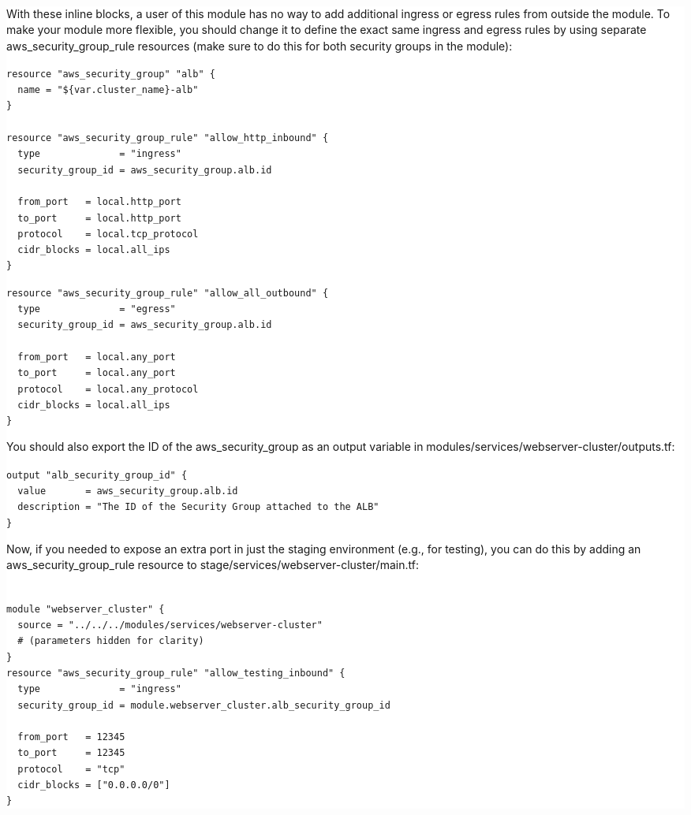 
With these inline blocks, a user of this module has no way to add additional ingress or egress rules from outside the module. To make your module more flexible, you should change it to define the exact same ingress and egress rules by using separate aws_security_group_rule resources (make sure to do this for both security groups in the module):

```t
resource "aws_security_group" "alb" {
  name = "${var.cluster_name}-alb"
}

resource "aws_security_group_rule" "allow_http_inbound" {
  type              = "ingress"
  security_group_id = aws_security_group.alb.id

  from_port   = local.http_port
  to_port     = local.http_port
  protocol    = local.tcp_protocol
  cidr_blocks = local.all_ips
}
```



```t
resource "aws_security_group_rule" "allow_all_outbound" {
  type              = "egress"
  security_group_id = aws_security_group.alb.id

  from_port   = local.any_port
  to_port     = local.any_port
  protocol    = local.any_protocol
  cidr_blocks = local.all_ips
}
```


You should also export the ID of the aws_security_group as an output variable in modules/services/webserver-cluster/outputs.tf:

```t
output "alb_security_group_id" {
  value       = aws_security_group.alb.id
  description = "The ID of the Security Group attached to the ALB"
}
```


Now, if you needed to expose an extra port in just the staging environment (e.g., for testing), you can do this by adding an aws_security_group_rule resource to stage/services/webserver-cluster/main.tf:

```t

module "webserver_cluster" {
  source = "../../../modules/services/webserver-cluster"
  # (parameters hidden for clarity)
}
resource "aws_security_group_rule" "allow_testing_inbound" {
  type              = "ingress"
  security_group_id = module.webserver_cluster.alb_security_group_id

  from_port   = 12345
  to_port     = 12345
  protocol    = "tcp"
  cidr_blocks = ["0.0.0.0/0"]
}
```

